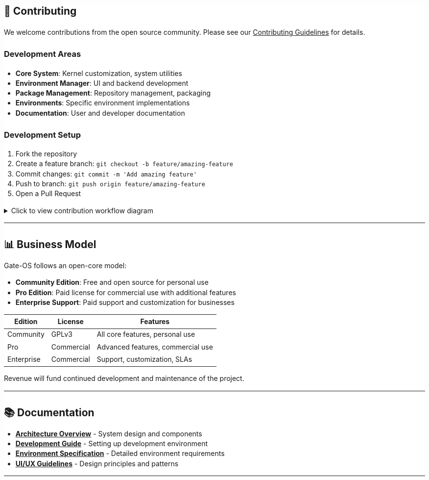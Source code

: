 
## 🤝 Contributing

We welcome contributions from the open source community. Please see our [Contributing Guidelines](CONTRIBUTING.md) for details.

### Development Areas
- **Core System**: Kernel customization, system utilities
- **Environment Manager**: UI and backend development
- **Package Management**: Repository management, packaging
- **Environments**: Specific environment implementations
- **Documentation**: User and developer documentation

### Development Setup
1. Fork the repository
2. Create a feature branch: `git checkout -b feature/amazing-feature`
3. Commit changes: `git commit -m 'Add amazing feature'`
4. Push to branch: `git push origin feature/amazing-feature`
5. Open a Pull Request

<details><summary>Click to view contribution workflow diagram</summary></details>

---

## 📊 Business Model

Gate-OS follows an open-core model:
- **Community Edition**: Free and open source for personal use
- **Pro Edition**: Paid license for commercial use with additional features
- **Enterprise Support**: Paid support and customization for businesses

| Edition | License | Features |
|---------|---------|----------|
| Community | GPLv3 | All core features, personal use |
| Pro | Commercial | Advanced features, commercial use |
| Enterprise | Commercial | Support, customization, SLAs |

Revenue will fund continued development and maintenance of the project.

---

## 📚 Documentation

- [**Architecture Overview**](docs/architecture.md) - System design and components
- [**Development Guide**](docs/development.md) - Setting up development environment
- [**Environment Specification**](docs/environments.md) - Detailed environment requirements
- [**UI/UX Guidelines**](docs/ui-ux.md) - Design principles and patterns

---
